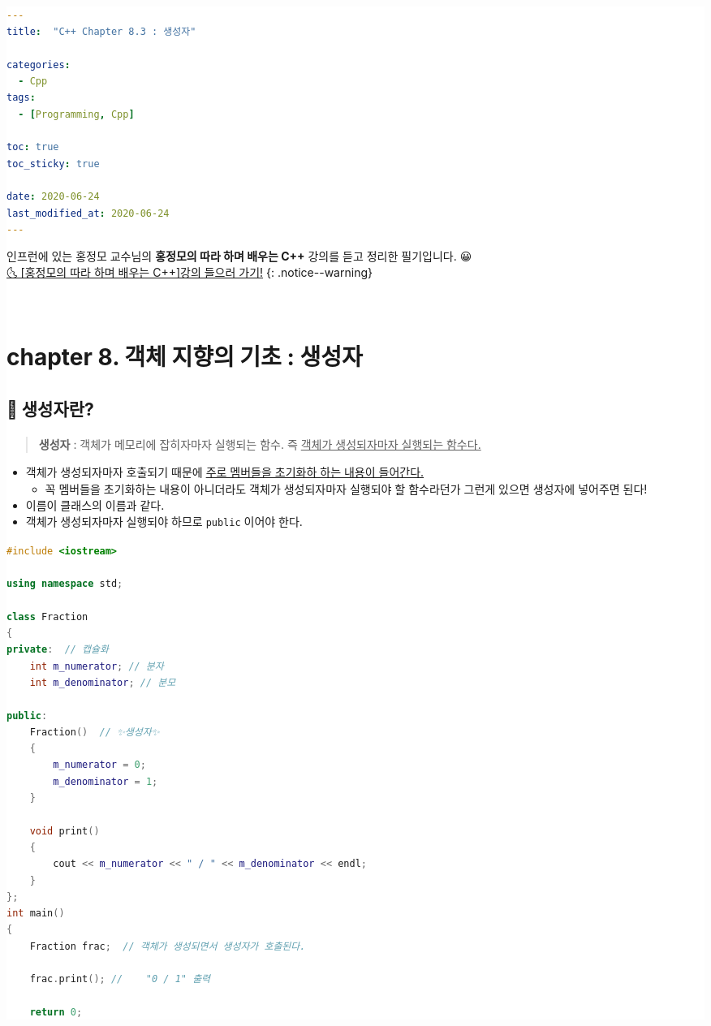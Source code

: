 ```yaml
---
title:  "C++ Chapter 8.3 : 생성자" 

categories:
  - Cpp
tags:
  - [Programming, Cpp]

toc: true
toc_sticky: true

date: 2020-06-24
last_modified_at: 2020-06-24
---
```


인프런에 있는 홍정모 교수님의 **홍정모의 따라 하며 배우는 C++** 강의를 듣고 정리한 필기입니다. 😀    
[🌜 [홍정모의 따라 하며 배우는 C++]강의 들으러 가기!](https://www.inflearn.com/course/following-c-plus)
{: .notice--warning}

<br>

# chapter 8. 객체 지향의 기초 : 생성자

## 🔔 생성자란?

> **생성자** : 객체가 메모리에 잡히자마자 실행되는 함수. 즉 <u>객체가 생성되자마자 실행되는 함수다.</u>

- 객체가 생성되자마자 호출되기 때문에 <u>주로 멤버들을 초기화하 하는 내용이 들어간다.</u>
  - 꼭 멤버들을 초기화하는 내용이 아니더라도 객체가 생성되자마자 실행되야 할 함수라던가 그런게 있으면 생성자에 넣어주면 된다!
- 이름이 클래스의 이름과 같다.
- 객체가 생성되자마자 실행되야 하므로 `public` 이어야 한다.

```cpp
#include <iostream>

using namespace std;

class Fraction
{
private:  // 캡슐화 
	int m_numerator; // 분자 
	int m_denominator; // 분모 

public:
	Fraction()  // ✨생성자✨
	{
		m_numerator = 0;  
		m_denominator = 1;
	}

	void print()
	{
		cout << m_numerator << " / " << m_denominator << endl;
	}
};
int main()
{
	Fraction frac;  // 객체가 생성되면서 생성자가 호출된다.

	frac.print(); //    "0 / 1" 출력
	
	return 0;
```